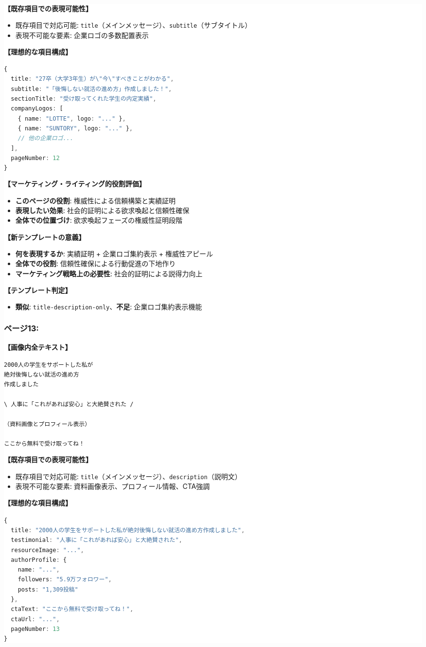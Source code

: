 **【既存項目での表現可能性】**
- 既存項目で対応可能: `title`（メインメッセージ）、`subtitle`（サブタイトル）
- 表現不可能な要素: 企業ロゴの多数配置表示

**【理想的な項目構成】**
```typescript
{
  title: "27卒（大学3年生）が\"今\"すべきことがわかる",
  subtitle: "「後悔しない就活の進め方」作成しました！",
  sectionTitle: "受け取ってくれた学生の内定実績",
  companyLogos: [
    { name: "LOTTE", logo: "..." },
    { name: "SUNTORY", logo: "..." },
    // 他の企業ロゴ...
  ],
  pageNumber: 12
}
```

**【マーケティング・ライティング的役割評価】**
- **このページの役割**: 権威性による信頼構築と実績証明
- **表現したい効果**: 社会的証明による欲求喚起と信頼性確保
- **全体での位置づけ**: 欲求喚起フェーズの権威性証明段階

**【新テンプレートの意義】**
- **何を表現するか**: 実績証明 + 企業ロゴ集約表示 + 権威性アピール
- **全体での役割**: 信頼性確保による行動促進の下地作り
- **マーケティング戦略上の必要性**: 社会的証明による説得力向上

**【テンプレート判定】**
- **類似**: `title-description-only`、**不足**: 企業ロゴ集約表示機能

### ページ13:
**【画像内全テキスト】**
```
2000人の学生をサポートした私が
絶対後悔しない就活の進め方
作成しました

\ 人事に「これがあれば安心」と大絶賛された /

（資料画像とプロフィール表示）

ここから無料で受け取ってね！
```

**【既存項目での表現可能性】**
- 既存項目で対応可能: `title`（メインメッセージ）、`description`（説明文）
- 表現不可能な要素: 資料画像表示、プロフィール情報、CTA強調

**【理想的な項目構成】**
```typescript
{
  title: "2000人の学生をサポートした私が絶対後悔しない就活の進め方作成しました",
  testimonial: "人事に「これがあれば安心」と大絶賛された",
  resourceImage: "...",
  authorProfile: {
    name: "...",
    followers: "5.9万フォロワー",
    posts: "1,309投稿"
  },
  ctaText: "ここから無料で受け取ってね！",
  ctaUrl: "...",
  pageNumber: 13
}
```
